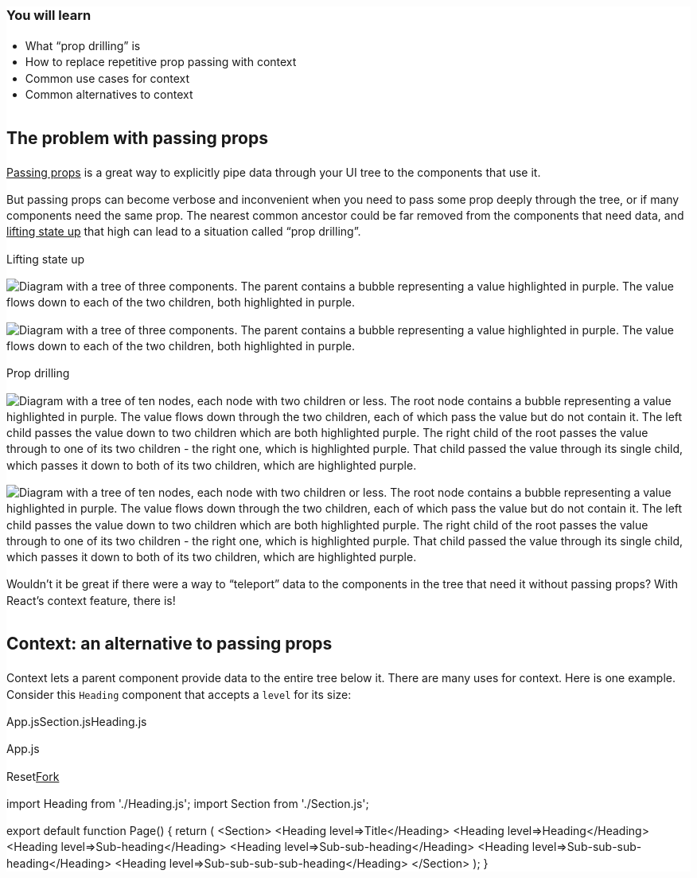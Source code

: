 ### You will learn

*   What “prop drilling” is
*   How to replace repetitive prop passing with context
*   Common use cases for context
*   Common alternatives to context

The problem with passing props[](#the-problem-with-passing-props "Link for The problem with passing props ")
------------------------------------------------------------------------------------------------------------

[Passing props](passing-props-to-a-component.html) is a great way to explicitly pipe data through your UI tree to the components that use it.

But passing props can become verbose and inconvenient when you need to pass some prop deeply through the tree, or if many components need the same prop. The nearest common ancestor could be far removed from the components that need data, and [lifting state up](sharing-state-between-components.html) that high can lead to a situation called “prop drilling”.

Lifting state up

![Diagram with a tree of three components. The parent contains a bubble representing a value highlighted in purple. The value flows down to each of the two children, both highlighted in purple.](../_next/passing_data_lifting_state.png)

![Diagram with a tree of three components. The parent contains a bubble representing a value highlighted in purple. The value flows down to each of the two children, both highlighted in purple.](../_next/passing_data_lifting_state.png)

Prop drilling

![Diagram with a tree of ten nodes, each node with two children or less. The root node contains a bubble representing a value highlighted in purple. The value flows down through the two children, each of which pass the value but do not contain it. The left child passes the value down to two children which are both highlighted purple. The right child of the root passes the value through to one of its two children - the right one, which is highlighted purple. That child passed the value through its single child, which passes it down to both of its two children, which are highlighted purple.](../_next/passing_data_prop_drilling.png)

![Diagram with a tree of ten nodes, each node with two children or less. The root node contains a bubble representing a value highlighted in purple. The value flows down through the two children, each of which pass the value but do not contain it. The left child passes the value down to two children which are both highlighted purple. The right child of the root passes the value through to one of its two children - the right one, which is highlighted purple. That child passed the value through its single child, which passes it down to both of its two children, which are highlighted purple.](../_next/passing_data_prop_drilling.png)

Wouldn’t it be great if there were a way to “teleport” data to the components in the tree that need it without passing props? With React’s context feature, there is!

Context: an alternative to passing props[](#context-an-alternative-to-passing-props "Link for Context: an alternative to passing props ")
-----------------------------------------------------------------------------------------------------------------------------------------

Context lets a parent component provide data to the entire tree below it. There are many uses for context. Here is one example. Consider this `Heading` component that accepts a `level` for its size:

App.jsSection.jsHeading.js

App.js

Reset[Fork](https://codesandbox.io/api/v1/sandboxes/define?undefined "Open in CodeSandbox")

import Heading from './Heading.js';
import Section from './Section.js';

export default function Page() {
  return (
    <Section\>
      <Heading level\=\>Title</Heading\>
      <Heading level\=\>Heading</Heading\>
      <Heading level\=\>Sub-heading</Heading\>
      <Heading level\=\>Sub-sub-heading</Heading\>
      <Heading level\=\>Sub-sub-sub-heading</Heading\>
      <Heading level\=\>Sub-sub-sub-sub-heading</Heading\>
    </Section\>
  );
}
